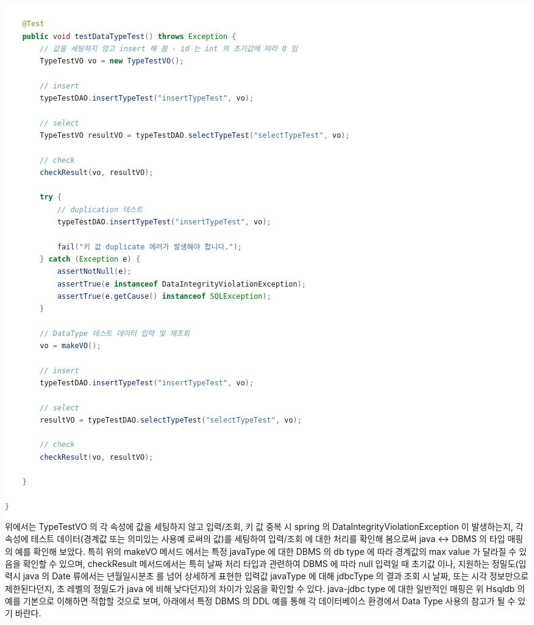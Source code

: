 ```java
 
    @Test
    public void testDataTypeTest() throws Exception {
        // 값을 세팅하지 않고 insert 해 봄 - id 는 int 의 초기값에 따라 0 임
        TypeTestVO vo = new TypeTestVO();
 
        // insert
        typeTestDAO.insertTypeTest("insertTypeTest", vo);
 
        // select
        TypeTestVO resultVO = typeTestDAO.selectTypeTest("selectTypeTest", vo);
 
        // check
        checkResult(vo, resultVO);
 
        try {
            // duplication 테스트
            typeTestDAO.insertTypeTest("insertTypeTest", vo);
 
            fail("키 값 duplicate 에러가 발생해야 합니다.");
        } catch (Exception e) {
            assertNotNull(e);
            assertTrue(e instanceof DataIntegrityViolationException);
            assertTrue(e.getCause() instanceof SQLException);
        }
 
        // DataType 테스트 데이터 입력 및 재조회
        vo = makeVO();
 
        // insert
        typeTestDAO.insertTypeTest("insertTypeTest", vo);
 
        // select
        resultVO = typeTestDAO.selectTypeTest("selectTypeTest", vo);
 
        // check
        checkResult(vo, resultVO);
 
    }
 
}
```

 위에서는 TypeTestVO 의 각 속성에 값을 세팅하지 않고 입력/조회, 키 값 중복 시 spring 의 DataIntegrityViolationException 이 발생하는지, 각 속성에 테스트 데이터(경계값 또는 의미있는 사용예 로써의 값)를 세팅하여 입력/조회 에 대한 처리를 확인해 봄으로써 java ↔ DBMS 의 타입 매핑의 예를 확인해 보았다. 특히 위의 makeVO 메서드 에서는 특정 javaType 에 대한 DBMS 의 db type 에 따라 경계값의 max value 가 달라질 수 있음을 확인할 수 있으며, checkResult 메서드에서는 특히 날짜 처리 타입과 관련하여 DBMS 에 따라 null 입력일 때 초기값 이나, 지원하는 정밀도(입력시 java 의 Date 류에서는 년월일시분초 를 넘어 상세하게 표현한 입력값 javaType 에 대해 jdbcType 의 결과 조회 시 날짜, 또는 시각 정보만으로 제한된다던지, 초 레벨의 정밀도가 java 에 비해 낮다던지)의 차이가 있음을 확인할 수 있다. java-jdbc type 에 대한 일반적인 매핑은 위 Hsqldb 의 예를 기본으로 이해하면 적합할 것으로 보며, 아래에서 특정 DBMS 의 DDL 예를 통해 각 데이터베이스 환경에서 Data Type 사용의 참고가 될 수 있기 바란다.
